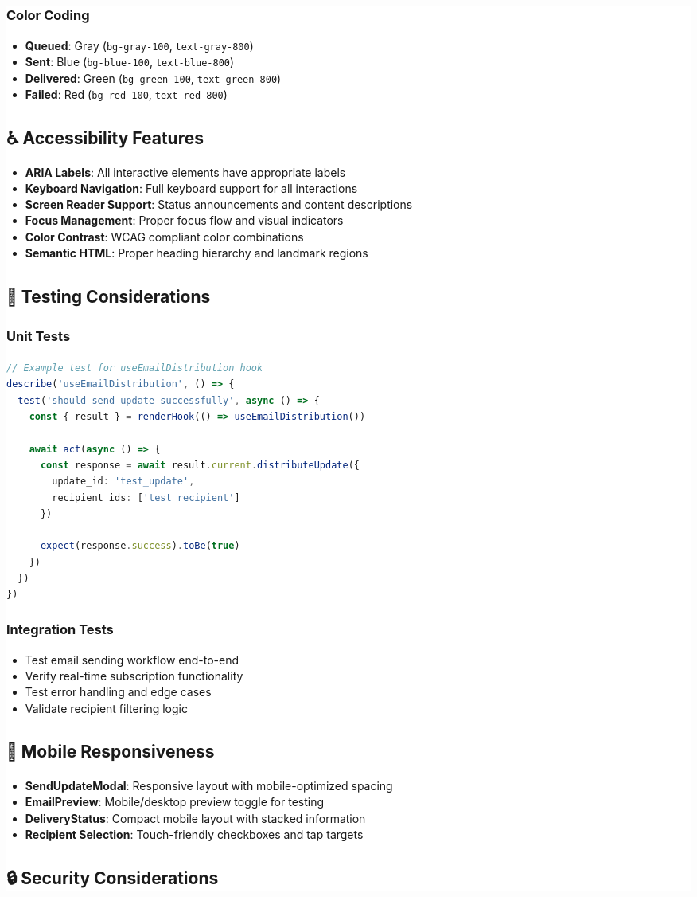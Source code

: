 ### Color Coding
- **Queued**: Gray (`bg-gray-100`, `text-gray-800`)
- **Sent**: Blue (`bg-blue-100`, `text-blue-800`)
- **Delivered**: Green (`bg-green-100`, `text-green-800`)
- **Failed**: Red (`bg-red-100`, `text-red-800`)

## ♿ Accessibility Features

- **ARIA Labels**: All interactive elements have appropriate labels
- **Keyboard Navigation**: Full keyboard support for all interactions
- **Screen Reader Support**: Status announcements and content descriptions
- **Focus Management**: Proper focus flow and visual indicators
- **Color Contrast**: WCAG compliant color combinations
- **Semantic HTML**: Proper heading hierarchy and landmark regions

## 🧪 Testing Considerations

### Unit Tests
```typescript
// Example test for useEmailDistribution hook
describe('useEmailDistribution', () => {
  test('should send update successfully', async () => {
    const { result } = renderHook(() => useEmailDistribution())

    await act(async () => {
      const response = await result.current.distributeUpdate({
        update_id: 'test_update',
        recipient_ids: ['test_recipient']
      })

      expect(response.success).toBe(true)
    })
  })
})
```

### Integration Tests
- Test email sending workflow end-to-end
- Verify real-time subscription functionality
- Test error handling and edge cases
- Validate recipient filtering logic

## 📱 Mobile Responsiveness

- **SendUpdateModal**: Responsive layout with mobile-optimized spacing
- **EmailPreview**: Mobile/desktop preview toggle for testing
- **DeliveryStatus**: Compact mobile layout with stacked information
- **Recipient Selection**: Touch-friendly checkboxes and tap targets

## 🔒 Security Considerations

